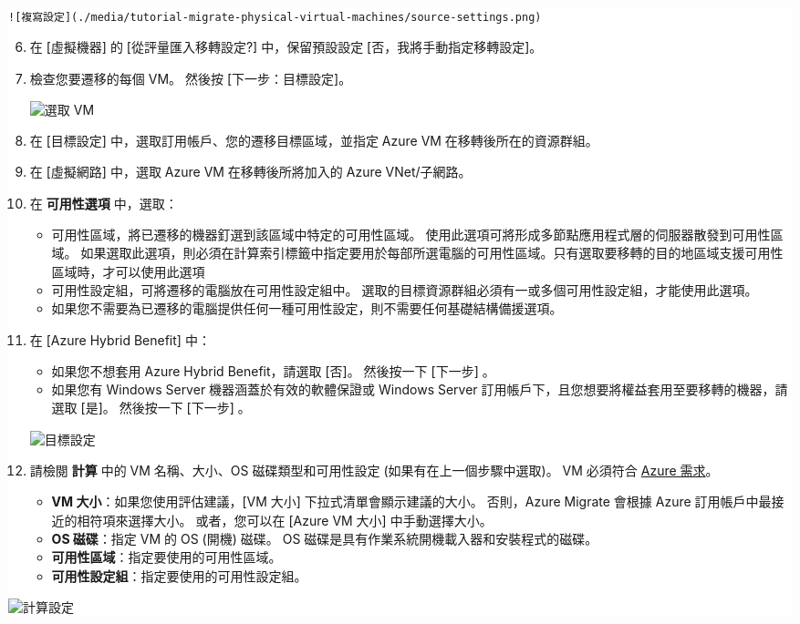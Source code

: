     ![複寫設定](./media/tutorial-migrate-physical-virtual-machines/source-settings.png)
6. 在 [虛擬機器] 的 [從評量匯入移轉設定?] 中，保留預設設定 [否，我將手動指定移轉設定]。
7. 檢查您要遷移的每個 VM。 然後按 [下一步：目標設定]。

    ![選取 VM](./media/tutorial-migrate-physical-virtual-machines/select-vms.png)

8. 在 [目標設定] 中，選取訂用帳戶、您的遷移目標區域，並指定 Azure VM 在移轉後所在的資源群組。
9. 在 [虛擬網路] 中，選取 Azure VM 在移轉後所將加入的 Azure VNet/子網路。
10. 在 **可用性選項** 中，選取：
    -  可用性區域，將已遷移的機器釘選到該區域中特定的可用性區域。 使用此選項可將形成多節點應用程式層的伺服器散發到可用性區域。 如果選取此選項，則必須在計算索引標籤中指定要用於每部所選電腦的可用性區域。只有選取要移轉的目的地區域支援可用性區域時，才可以使用此選項
    -  可用性設定組，可將遷移的電腦放在可用性設定組中。 選取的目標資源群組必須有一或多個可用性設定組，才能使用此選項。
    - 如果您不需要為已遷移的電腦提供任何一種可用性設定，則不需要任何基礎結構備援選項。
11. 在 [Azure Hybrid Benefit] 中：
    - 如果您不想套用 Azure Hybrid Benefit，請選取 [否]。 然後按一下 [下一步]  。
    - 如果您有 Windows Server 機器涵蓋於有效的軟體保證或 Windows Server 訂用帳戶下，且您想要將權益套用至要移轉的機器，請選取 [是]。 然後按一下 [下一步]  。

    ![目標設定](./media/tutorial-migrate-physical-virtual-machines/target-settings.png)

12. 請檢閱 **計算** 中的 VM 名稱、大小、OS 磁碟類型和可用性設定 (如果有在上一個步驟中選取)。 VM 必須符合 [Azure 需求](migrate-support-matrix-physical-migration.md#azure-vm-requirements)。

    - **VM 大小**：如果您使用評估建議，[VM 大小] 下拉式清單會顯示建議的大小。 否則，Azure Migrate 會根據 Azure 訂用帳戶中最接近的相符項來選擇大小。 或者，您可以在 [Azure VM 大小] 中手動選擇大小。
    - **OS 磁碟**：指定 VM 的 OS (開機) 磁碟。 OS 磁碟是具有作業系統開機載入器和安裝程式的磁碟。
    - **可用性區域**：指定要使用的可用性區域。
    - **可用性設定組**：指定要使用的可用性設定組。

![計算設定](./media/tutorial-migrate-physical-virtual-machines/compute-settings.png)
